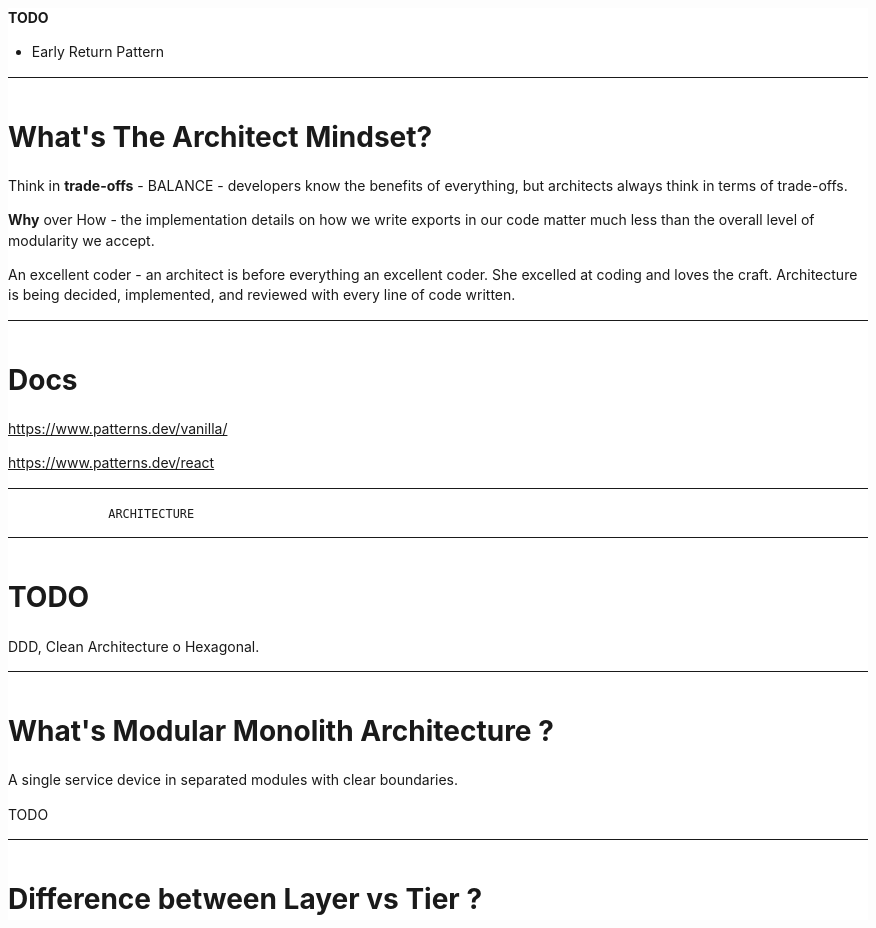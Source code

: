 



**TODO**

 - Early Return Pattern


-------------------------------------------------------

# What's The Architect Mindset?

Think in **trade-offs** - BALANCE - developers know the benefits of everything, but architects always think in terms of trade-offs.

**Why** over How - the implementation details on how we write exports in our code matter much less than the overall level of modularity we accept.

An excellent coder - an architect is before everything an excellent coder. She excelled at coding and loves the craft. Architecture is being decided, implemented, and reviewed with every line of code written.

-------------------------------------------------------

# Docs

https://www.patterns.dev/vanilla/

https://www.patterns.dev/react








-------------------------------------------------------
                  ARCHITECTURE
-------------------------------------------------------

# TODO

DDD, Clean Architecture o Hexagonal.

-------------------------------------------------------

# What's Modular Monolith Architecture ?

A single service device in separated modules with clear boundaries.

TODO

-------------------------------------------------------

# Difference between Layer vs Tier ?
